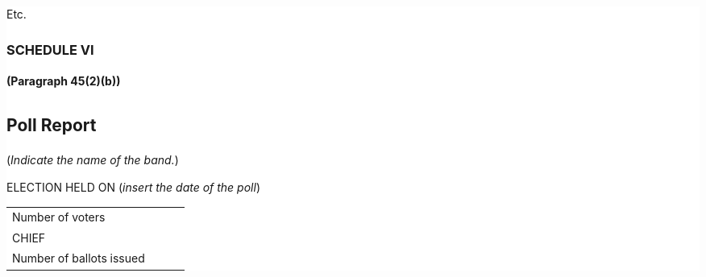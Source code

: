 <td></td>
<td></td>
</tr>
<tr>
<td></td>
<td></td>
<td></td>
<td></td>
<td></td>
</tr>
<tr>
<td></td>
<td></td>
<td></td>
<td></td>
<td></td>
</tr>
<tr>
<td></td>
<td></td>
<td></td>
<td></td>
<td></td>
</tr>
<tr>
<td></td>
<td></td>
<td></td>
<td></td>
<td></td>
</tr>
</table>

Etc.





### **SCHEDULE VI** 
**(Paragraph 45(2)(b))**
## Poll Report
(*Indicate the name of the band.*)


ELECTION HELD ON (*insert the date of the poll*)


<table>
<tr>
<td>Number of voters</td>
<td></td>
<td></td>
<td></td>
</tr>
<tr>
<td>CHIEF</td>
<td></td>
<td></td>
<td></td>
</tr>
<tr>
<td>Number of ballots issued</td>
<td></td>
<td></td>
<td></td>